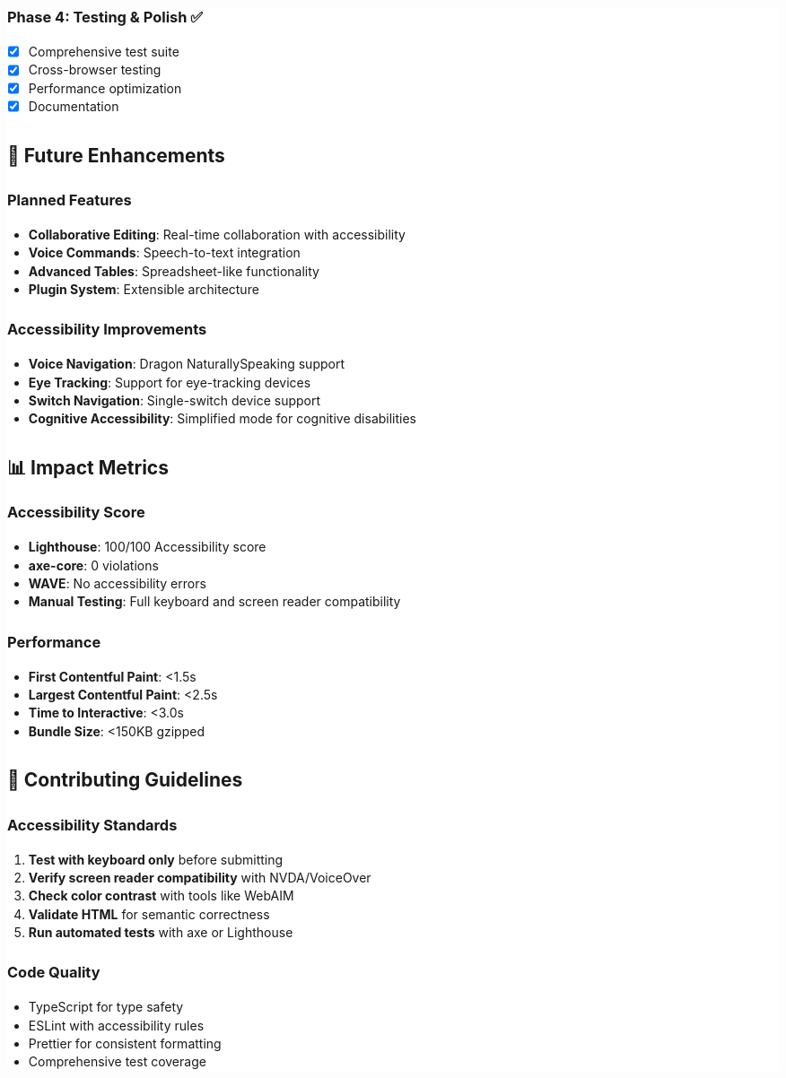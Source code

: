 ### Phase 4: Testing & Polish ✅
- [x] Comprehensive test suite
- [x] Cross-browser testing
- [x] Performance optimization
- [x] Documentation

## 🚀 Future Enhancements

### Planned Features
- **Collaborative Editing**: Real-time collaboration with accessibility
- **Voice Commands**: Speech-to-text integration
- **Advanced Tables**: Spreadsheet-like functionality
- **Plugin System**: Extensible architecture

### Accessibility Improvements
- **Voice Navigation**: Dragon NaturallySpeaking support
- **Eye Tracking**: Support for eye-tracking devices
- **Switch Navigation**: Single-switch device support
- **Cognitive Accessibility**: Simplified mode for cognitive disabilities

## 📊 Impact Metrics

### Accessibility Score
- **Lighthouse**: 100/100 Accessibility score
- **axe-core**: 0 violations
- **WAVE**: No accessibility errors
- **Manual Testing**: Full keyboard and screen reader compatibility

### Performance
- **First Contentful Paint**: <1.5s
- **Largest Contentful Paint**: <2.5s
- **Time to Interactive**: <3.0s
- **Bundle Size**: <150KB gzipped

## 🤝 Contributing Guidelines

### Accessibility Standards
1. **Test with keyboard only** before submitting
2. **Verify screen reader compatibility** with NVDA/VoiceOver
3. **Check color contrast** with tools like WebAIM
4. **Validate HTML** for semantic correctness
5. **Run automated tests** with axe or Lighthouse

### Code Quality
- TypeScript for type safety
- ESLint with accessibility rules
- Prettier for consistent formatting
- Comprehensive test coverage
